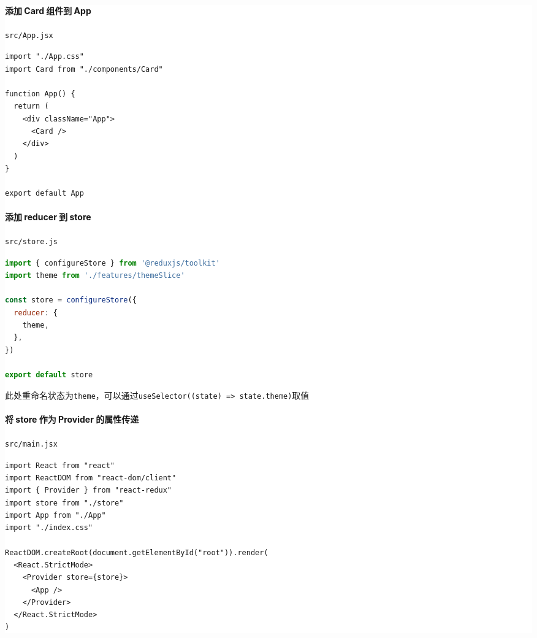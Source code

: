 #### 添加 Card 组件到 App

`src/App.jsx`

```react
import "./App.css"
import Card from "./components/Card"

function App() {
  return (
    <div className="App">
      <Card />
    </div>
  )
}

export default App
```

#### 添加 reducer 到 store

`src/store.js`

```js
import { configureStore } from '@reduxjs/toolkit'
import theme from './features/themeSlice'

const store = configureStore({
  reducer: {
    theme,
  },
})

export default store
```

此处重命名状态为`theme`，可以通过`useSelector((state) => state.theme)`取值

#### 将 store 作为 Provider 的属性传递

`src/main.jsx`

```react
import React from "react"
import ReactDOM from "react-dom/client"
import { Provider } from "react-redux"
import store from "./store"
import App from "./App"
import "./index.css"

ReactDOM.createRoot(document.getElementById("root")).render(
  <React.StrictMode>
    <Provider store={store}>
      <App />
    </Provider>
  </React.StrictMode>
)
```
